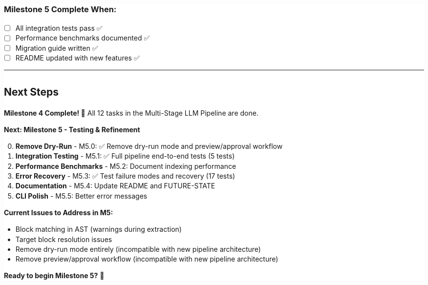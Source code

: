 ### Milestone 5 Complete When:
- [ ] All integration tests pass ✅
- [ ] Performance benchmarks documented ✅
- [ ] Migration guide written ✅
- [ ] README updated with new features ✅

---

## Next Steps

**Milestone 4 Complete! 🎉** All 12 tasks in the Multi-Stage LLM Pipeline are done.

**Next: Milestone 5 - Testing & Refinement**

0. **Remove Dry-Run** - M5.0: ✅ Remove dry-run mode and preview/approval workflow
1. **Integration Testing** - M5.1: ✅ Full pipeline end-to-end tests (5 tests)
2. **Performance Benchmarks** - M5.2: Document indexing performance
3. **Error Recovery** - M5.3: ✅ Test failure modes and recovery (17 tests)
4. **Documentation** - M5.4: Update README and FUTURE-STATE
5. **CLI Polish** - M5.5: Better error messages

**Current Issues to Address in M5:**
- Block matching in AST (warnings during extraction)
- Target block resolution issues
- Remove dry-run mode entirely (incompatible with new pipeline architecture)
- Remove preview/approval workflow (incompatible with new pipeline architecture)

**Ready to begin Milestone 5?** 🚀
